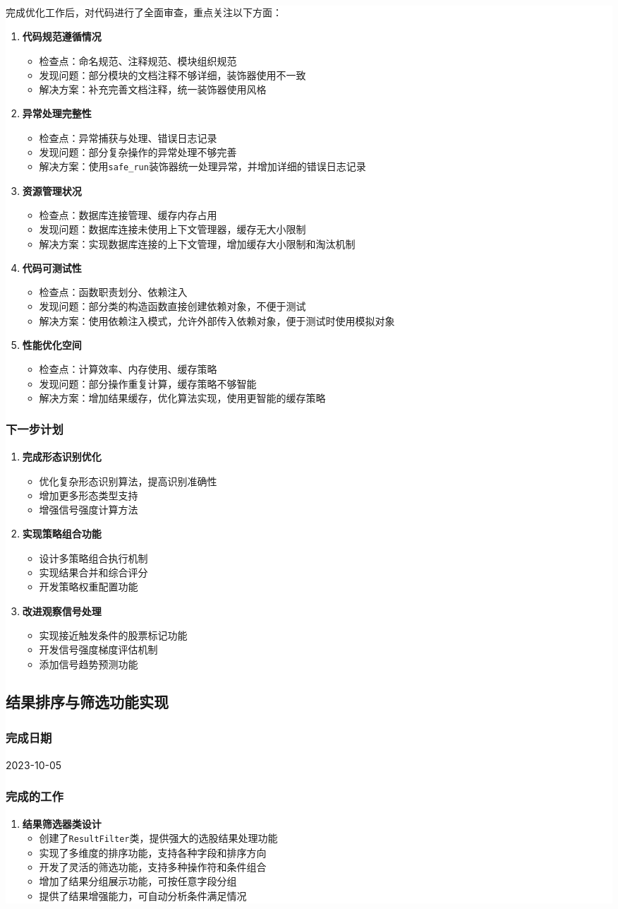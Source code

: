 完成优化工作后，对代码进行了全面审查，重点关注以下方面：

1. **代码规范遵循情况**
   - 检查点：命名规范、注释规范、模块组织规范
   - 发现问题：部分模块的文档注释不够详细，装饰器使用不一致
   - 解决方案：补充完善文档注释，统一装饰器使用风格

2. **异常处理完整性**
   - 检查点：异常捕获与处理、错误日志记录
   - 发现问题：部分复杂操作的异常处理不够完善
   - 解决方案：使用`safe_run`装饰器统一处理异常，并增加详细的错误日志记录

3. **资源管理状况**
   - 检查点：数据库连接管理、缓存内存占用
   - 发现问题：数据库连接未使用上下文管理器，缓存无大小限制
   - 解决方案：实现数据库连接的上下文管理，增加缓存大小限制和淘汰机制

4. **代码可测试性**
   - 检查点：函数职责划分、依赖注入
   - 发现问题：部分类的构造函数直接创建依赖对象，不便于测试
   - 解决方案：使用依赖注入模式，允许外部传入依赖对象，便于测试时使用模拟对象

5. **性能优化空间**
   - 检查点：计算效率、内存使用、缓存策略
   - 发现问题：部分操作重复计算，缓存策略不够智能
   - 解决方案：增加结果缓存，优化算法实现，使用更智能的缓存策略

### 下一步计划

1. **完成形态识别优化**
   - 优化复杂形态识别算法，提高识别准确性
   - 增加更多形态类型支持
   - 增强信号强度计算方法

2. **实现策略组合功能**
   - 设计多策略组合执行机制
   - 实现结果合并和综合评分
   - 开发策略权重配置功能

3. **改进观察信号处理**
   - 实现接近触发条件的股票标记功能
   - 开发信号强度梯度评估机制
   - 添加信号趋势预测功能 

## 结果排序与筛选功能实现

### 完成日期
2023-10-05

### 完成的工作

1. **结果筛选器类设计**
   - 创建了`ResultFilter`类，提供强大的选股结果处理功能
   - 实现了多维度的排序功能，支持各种字段和排序方向
   - 开发了灵活的筛选功能，支持多种操作符和条件组合
   - 增加了结果分组展示功能，可按任意字段分组
   - 提供了结果增强能力，可自动分析条件满足情况
